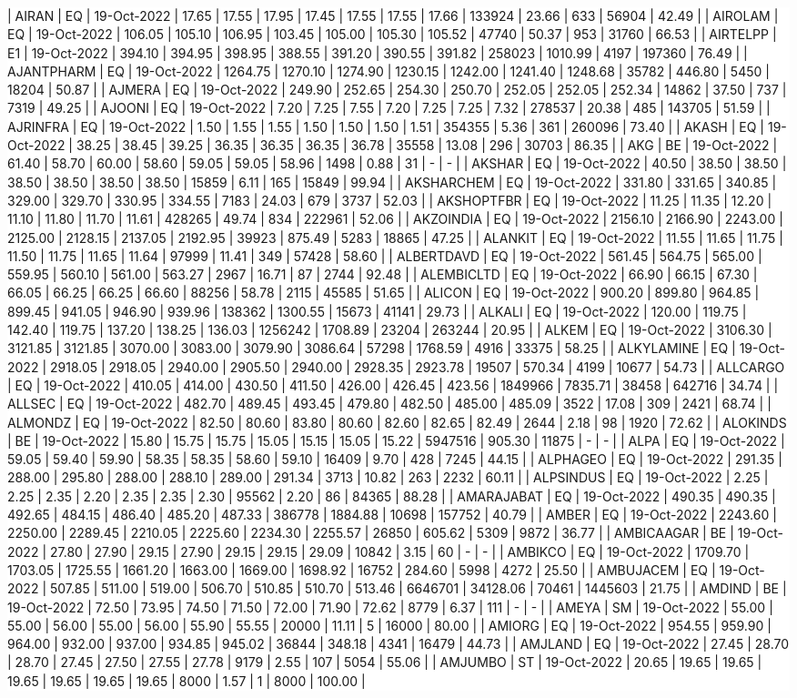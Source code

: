 | AIRAN | EQ | 19-Oct-2022 | 17.65 | 17.55 | 17.95 | 17.45 | 17.55 | 17.55 | 17.66 | 133924 | 23.66 | 633 | 56904 | 42.49 |
| AIROLAM | EQ | 19-Oct-2022 | 106.05 | 105.10 | 106.95 | 103.45 | 105.00 | 105.30 | 105.52 | 47740 | 50.37 | 953 | 31760 | 66.53 |
| AIRTELPP | E1 | 19-Oct-2022 | 394.10 | 394.95 | 398.95 | 388.55 | 391.20 | 390.55 | 391.82 | 258023 | 1010.99 | 4197 | 197360 | 76.49 |
| AJANTPHARM | EQ | 19-Oct-2022 | 1264.75 | 1270.10 | 1274.90 | 1230.15 | 1242.00 | 1241.40 | 1248.68 | 35782 | 446.80 | 5450 | 18204 | 50.87 |
| AJMERA | EQ | 19-Oct-2022 | 249.90 | 252.65 | 254.30 | 250.70 | 252.05 | 252.05 | 252.34 | 14862 | 37.50 | 737 | 7319 | 49.25 |
| AJOONI | EQ | 19-Oct-2022 | 7.20 | 7.25 | 7.55 | 7.20 | 7.25 | 7.25 | 7.32 | 278537 | 20.38 | 485 | 143705 | 51.59 |
| AJRINFRA | EQ | 19-Oct-2022 | 1.50 | 1.55 | 1.55 | 1.50 | 1.50 | 1.50 | 1.51 | 354355 | 5.36 | 361 | 260096 | 73.40 |
| AKASH | EQ | 19-Oct-2022 | 38.25 | 38.45 | 39.25 | 36.35 | 36.35 | 36.35 | 36.78 | 35558 | 13.08 | 296 | 30703 | 86.35 |
| AKG | BE | 19-Oct-2022 | 61.40 | 58.70 | 60.00 | 58.60 | 59.05 | 59.05 | 58.96 | 1498 | 0.88 | 31 | - | - |
| AKSHAR | EQ | 19-Oct-2022 | 40.50 | 38.50 | 38.50 | 38.50 | 38.50 | 38.50 | 38.50 | 15859 | 6.11 | 165 | 15849 | 99.94 |
| AKSHARCHEM | EQ | 19-Oct-2022 | 331.80 | 331.65 | 340.85 | 329.00 | 329.70 | 330.95 | 334.55 | 7183 | 24.03 | 679 | 3737 | 52.03 |
| AKSHOPTFBR | EQ | 19-Oct-2022 | 11.25 | 11.35 | 12.20 | 11.10 | 11.80 | 11.70 | 11.61 | 428265 | 49.74 | 834 | 222961 | 52.06 |
| AKZOINDIA | EQ | 19-Oct-2022 | 2156.10 | 2166.90 | 2243.00 | 2125.00 | 2128.15 | 2137.05 | 2192.95 | 39923 | 875.49 | 5283 | 18865 | 47.25 |
| ALANKIT | EQ | 19-Oct-2022 | 11.55 | 11.65 | 11.75 | 11.50 | 11.75 | 11.65 | 11.64 | 97999 | 11.41 | 349 | 57428 | 58.60 |
| ALBERTDAVD | EQ | 19-Oct-2022 | 561.45 | 564.75 | 565.00 | 559.95 | 560.10 | 561.00 | 563.27 | 2967 | 16.71 | 87 | 2744 | 92.48 |
| ALEMBICLTD | EQ | 19-Oct-2022 | 66.90 | 66.15 | 67.30 | 66.05 | 66.25 | 66.25 | 66.60 | 88256 | 58.78 | 2115 | 45585 | 51.65 |
| ALICON | EQ | 19-Oct-2022 | 900.20 | 899.80 | 964.85 | 899.45 | 941.05 | 946.90 | 939.96 | 138362 | 1300.55 | 15673 | 41141 | 29.73 |
| ALKALI | EQ | 19-Oct-2022 | 120.00 | 119.75 | 142.40 | 119.75 | 137.20 | 138.25 | 136.03 | 1256242 | 1708.89 | 23204 | 263244 | 20.95 |
| ALKEM | EQ | 19-Oct-2022 | 3106.30 | 3121.85 | 3121.85 | 3070.00 | 3083.00 | 3079.90 | 3086.64 | 57298 | 1768.59 | 4916 | 33375 | 58.25 |
| ALKYLAMINE | EQ | 19-Oct-2022 | 2918.05 | 2918.05 | 2940.00 | 2905.50 | 2940.00 | 2928.35 | 2923.78 | 19507 | 570.34 | 4199 | 10677 | 54.73 |
| ALLCARGO | EQ | 19-Oct-2022 | 410.05 | 414.00 | 430.50 | 411.50 | 426.00 | 426.45 | 423.56 | 1849966 | 7835.71 | 38458 | 642716 | 34.74 |
| ALLSEC | EQ | 19-Oct-2022 | 482.70 | 489.45 | 493.45 | 479.80 | 482.50 | 485.00 | 485.09 | 3522 | 17.08 | 309 | 2421 | 68.74 |
| ALMONDZ | EQ | 19-Oct-2022 | 82.50 | 80.60 | 83.80 | 80.60 | 82.60 | 82.65 | 82.49 | 2644 | 2.18 | 98 | 1920 | 72.62 |
| ALOKINDS | BE | 19-Oct-2022 | 15.80 | 15.75 | 15.75 | 15.05 | 15.15 | 15.05 | 15.22 | 5947516 | 905.30 | 11875 | - | - |
| ALPA | EQ | 19-Oct-2022 | 59.05 | 59.40 | 59.90 | 58.35 | 58.35 | 58.60 | 59.10 | 16409 | 9.70 | 428 | 7245 | 44.15 |
| ALPHAGEO | EQ | 19-Oct-2022 | 291.35 | 288.00 | 295.80 | 288.00 | 288.10 | 289.00 | 291.34 | 3713 | 10.82 | 263 | 2232 | 60.11 |
| ALPSINDUS | EQ | 19-Oct-2022 | 2.25 | 2.25 | 2.35 | 2.20 | 2.35 | 2.35 | 2.30 | 95562 | 2.20 | 86 | 84365 | 88.28 |
| AMARAJABAT | EQ | 19-Oct-2022 | 490.35 | 490.35 | 492.65 | 484.15 | 486.40 | 485.20 | 487.33 | 386778 | 1884.88 | 10698 | 157752 | 40.79 |
| AMBER | EQ | 19-Oct-2022 | 2243.60 | 2250.00 | 2289.45 | 2210.05 | 2225.60 | 2234.30 | 2255.57 | 26850 | 605.62 | 5309 | 9872 | 36.77 |
| AMBICAAGAR | BE | 19-Oct-2022 | 27.80 | 27.90 | 29.15 | 27.90 | 29.15 | 29.15 | 29.09 | 10842 | 3.15 | 60 | - | - |
| AMBIKCO | EQ | 19-Oct-2022 | 1709.70 | 1703.05 | 1725.55 | 1661.20 | 1663.00 | 1669.00 | 1698.92 | 16752 | 284.60 | 5998 | 4272 | 25.50 |
| AMBUJACEM | EQ | 19-Oct-2022 | 507.85 | 511.00 | 519.00 | 506.70 | 510.85 | 510.70 | 513.46 | 6646701 | 34128.06 | 70461 | 1445603 | 21.75 |
| AMDIND | BE | 19-Oct-2022 | 72.50 | 73.95 | 74.50 | 71.50 | 72.00 | 71.90 | 72.62 | 8779 | 6.37 | 111 | - | - |
| AMEYA | SM | 19-Oct-2022 | 55.00 | 55.00 | 56.00 | 55.00 | 56.00 | 55.90 | 55.55 | 20000 | 11.11 | 5 | 16000 | 80.00 |
| AMIORG | EQ | 19-Oct-2022 | 954.55 | 959.90 | 964.00 | 932.00 | 937.00 | 934.85 | 945.02 | 36844 | 348.18 | 4341 | 16479 | 44.73 |
| AMJLAND | EQ | 19-Oct-2022 | 27.45 | 28.70 | 28.70 | 27.45 | 27.50 | 27.55 | 27.78 | 9179 | 2.55 | 107 | 5054 | 55.06 |
| AMJUMBO | ST | 19-Oct-2022 | 20.65 | 19.65 | 19.65 | 19.65 | 19.65 | 19.65 | 19.65 | 8000 | 1.57 | 1 | 8000 | 100.00 |